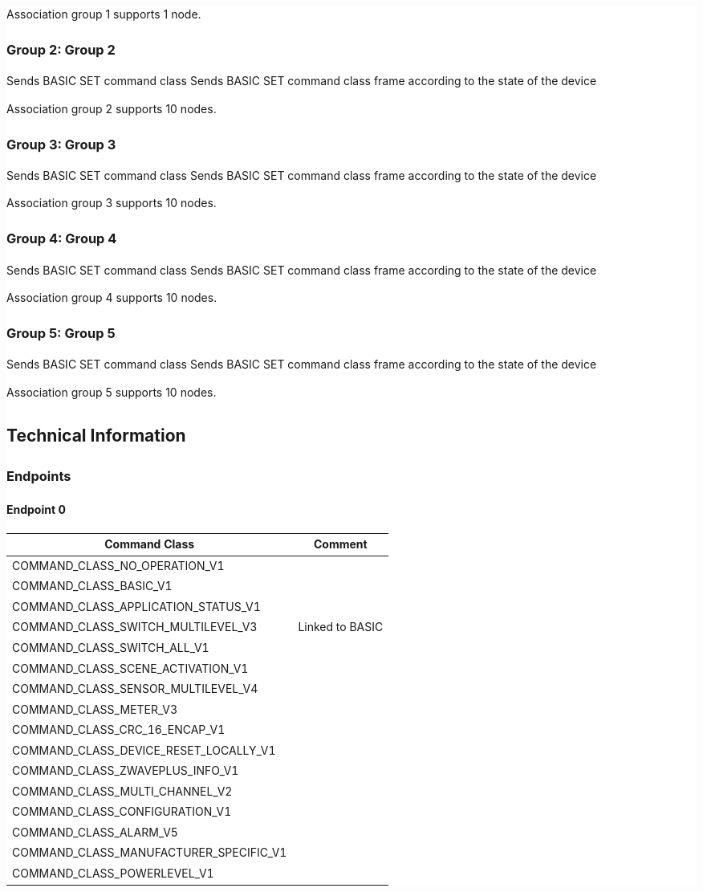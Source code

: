 Association group 1 supports 1 node.

### Group 2: Group 2

Sends BASIC SET command class
Sends BASIC SET command class frame according to the state of the device

Association group 2 supports 10 nodes.

### Group 3: Group 3

Sends BASIC SET command class
Sends BASIC SET command class frame according to the state of the device

Association group 3 supports 10 nodes.

### Group 4: Group 4

Sends BASIC SET command class
Sends BASIC SET command class frame according to the state of the device

Association group 4 supports 10 nodes.

### Group 5: Group 5

Sends BASIC SET command class
Sends BASIC SET command class frame according to the state of the device

Association group 5 supports 10 nodes.

## Technical Information

### Endpoints

#### Endpoint 0

| Command Class | Comment |
|---------------|---------|
| COMMAND_CLASS_NO_OPERATION_V1| |
| COMMAND_CLASS_BASIC_V1| |
| COMMAND_CLASS_APPLICATION_STATUS_V1| |
| COMMAND_CLASS_SWITCH_MULTILEVEL_V3| Linked to BASIC|
| COMMAND_CLASS_SWITCH_ALL_V1| |
| COMMAND_CLASS_SCENE_ACTIVATION_V1| |
| COMMAND_CLASS_SENSOR_MULTILEVEL_V4| |
| COMMAND_CLASS_METER_V3| |
| COMMAND_CLASS_CRC_16_ENCAP_V1| |
| COMMAND_CLASS_DEVICE_RESET_LOCALLY_V1| |
| COMMAND_CLASS_ZWAVEPLUS_INFO_V1| |
| COMMAND_CLASS_MULTI_CHANNEL_V2| |
| COMMAND_CLASS_CONFIGURATION_V1| |
| COMMAND_CLASS_ALARM_V5| |
| COMMAND_CLASS_MANUFACTURER_SPECIFIC_V1| |
| COMMAND_CLASS_POWERLEVEL_V1| |